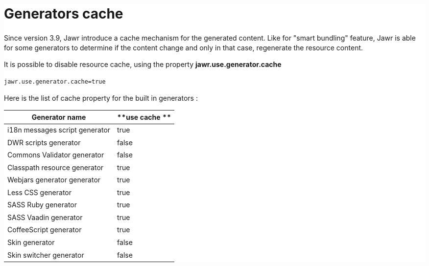 
# Generators cache

Since version 3.9, Jawr introduce a cache mechanism for the generated content.
Like for "smart bundling" feature, Jawr is able for some generators to determine if the content change and only in that case, regenerate the resource content.

It is possible to disable resource cache, using the property **jawr.use.generator.cache**

	jawr.use.generator.cache=true
	
Here is the list of cache property for the built in generators :

| **Generator name** | **use cache ** |
|--------------------|----------------|
| i18n messages script generator | true |
| DWR scripts generator | false |
| Commons Validator generator | false |
| Classpath resource generator | true |
| Webjars generator generator | true |
| Less CSS generator | true |
| SASS Ruby generator | true |
| SASS Vaadin generator | true |
| CoffeeScript generator | true |
| Skin generator | false |
| Skin switcher generator | false |
